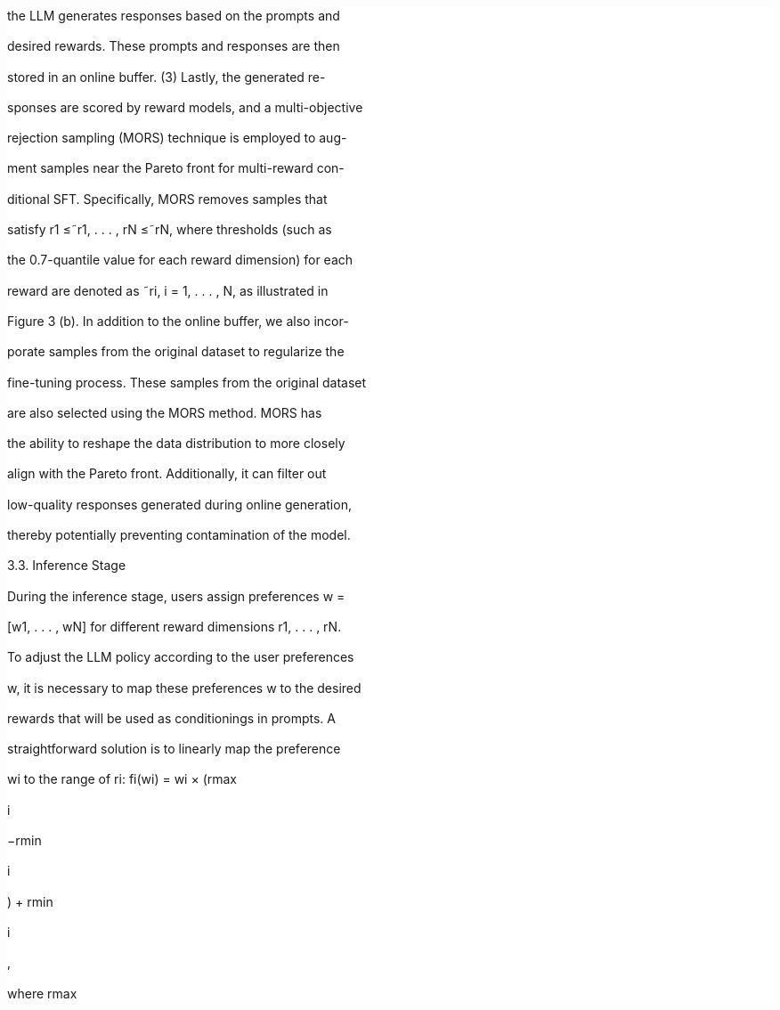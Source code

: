 the LLM generates responses based on the prompts and

desired rewards. These prompts and responses are then

stored in an online buffer. (3) Lastly, the generated re-

sponses are scored by reward models, and a multi-objective

rejection sampling (MORS) technique is employed to aug-

ment samples near the Pareto front for multi-reward con-

ditional SFT. Specifically, MORS removes samples that

satisfy r1 ≤˜r1, . . . , rN ≤˜rN, where thresholds (such as

the 0.7-quantile value for each reward dimension) for each

reward are denoted as ˜ri, i = 1, . . . , N, as illustrated in

Figure 3 (b). In addition to the online buffer, we also incor-

porate samples from the original dataset to regularize the

fine-tuning process. These samples from the original dataset

are also selected using the MORS method. MORS has

the ability to reshape the data distribution to more closely

align with the Pareto front. Additionally, it can filter out

low-quality responses generated during online generation,

thereby potentially preventing contamination of the model.

3.3. Inference Stage

During the inference stage, users assign preferences w =

[w1, . . . , wN] for different reward dimensions r1, . . . , rN.

To adjust the LLM policy according to the user preferences

w, it is necessary to map these preferences w to the desired

rewards that will be used as conditionings in prompts. A

straightforward solution is to linearly map the preference

wi to the range of ri: fi(wi) = wi × (rmax

i

−rmin

i

) + rmin

i

,

where rmax
